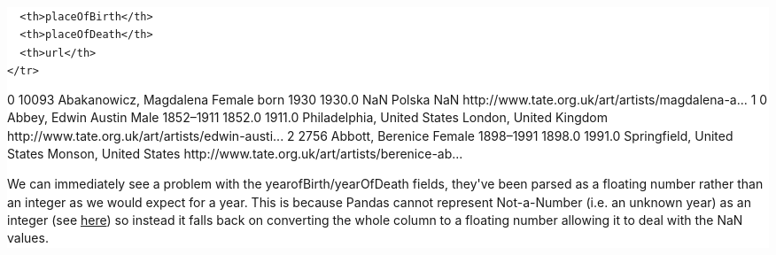       <th>placeOfBirth</th>
      <th>placeOfDeath</th>
      <th>url</th>
    </tr>
  </thead>
  <tbody>
    <tr>
      <th>0</th>
      <td>10093</td>
      <td>Abakanowicz, Magdalena</td>
      <td>Female</td>
      <td>born 1930</td>
      <td>1930.0</td>
      <td>NaN</td>
      <td>Polska</td>
      <td>NaN</td>
      <td>http://www.tate.org.uk/art/artists/magdalena-a...</td>
    </tr>
    <tr>
      <th>1</th>
      <td>0</td>
      <td>Abbey, Edwin Austin</td>
      <td>Male</td>
      <td>1852–1911</td>
      <td>1852.0</td>
      <td>1911.0</td>
      <td>Philadelphia, United States</td>
      <td>London, United Kingdom</td>
      <td>http://www.tate.org.uk/art/artists/edwin-austi...</td>
    </tr>
    <tr>
      <th>2</th>
      <td>2756</td>
      <td>Abbott, Berenice</td>
      <td>Female</td>
      <td>1898–1991</td>
      <td>1898.0</td>
      <td>1991.0</td>
      <td>Springfield, United States</td>
      <td>Monson, United States</td>
      <td>http://www.tate.org.uk/art/artists/berenice-ab...</td>
    </tr>
  </tbody>
</table>
</div>



We can immediately see a problem with the yearofBirth/yearOfDeath fields, they've been parsed
as a floating number rather than an integer as we would expect for a year. This is
because Pandas cannot represent Not-a-Number (i.e. an unknown year) as an
integer (see [here](http://pandas.pydata.org/pandas-docs/stable/gotchas.html#nan-integer-na-values-and-na-type-promotions)) so instead it falls back on converting the whole column to a floating number allowing it to deal with the NaN values.
